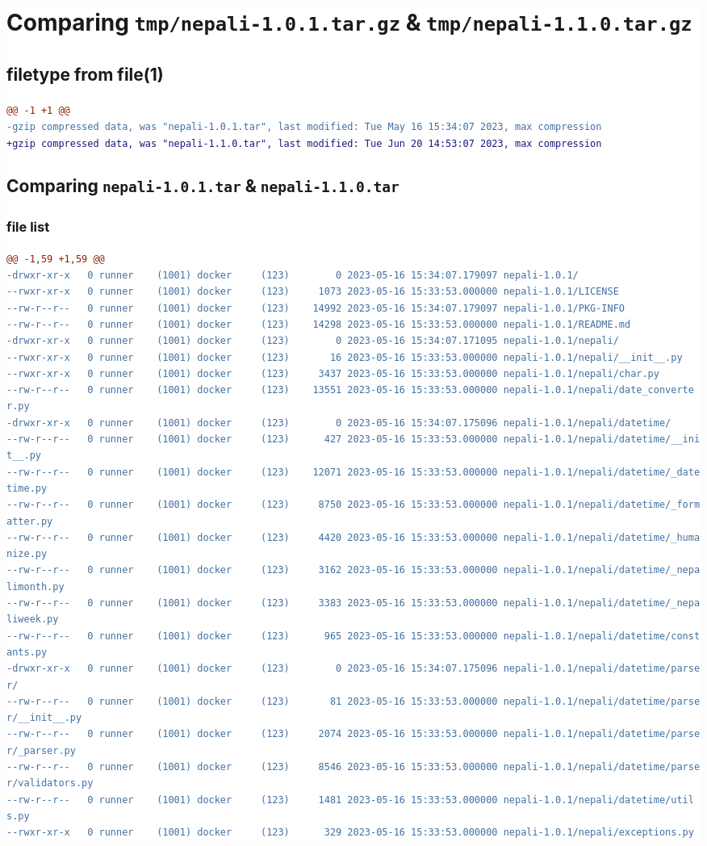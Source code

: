 # Comparing `tmp/nepali-1.0.1.tar.gz` & `tmp/nepali-1.1.0.tar.gz`

## filetype from file(1)

```diff
@@ -1 +1 @@
-gzip compressed data, was "nepali-1.0.1.tar", last modified: Tue May 16 15:34:07 2023, max compression
+gzip compressed data, was "nepali-1.1.0.tar", last modified: Tue Jun 20 14:53:07 2023, max compression
```

## Comparing `nepali-1.0.1.tar` & `nepali-1.1.0.tar`

### file list

```diff
@@ -1,59 +1,59 @@
-drwxr-xr-x   0 runner    (1001) docker     (123)        0 2023-05-16 15:34:07.179097 nepali-1.0.1/
--rwxr-xr-x   0 runner    (1001) docker     (123)     1073 2023-05-16 15:33:53.000000 nepali-1.0.1/LICENSE
--rw-r--r--   0 runner    (1001) docker     (123)    14992 2023-05-16 15:34:07.179097 nepali-1.0.1/PKG-INFO
--rw-r--r--   0 runner    (1001) docker     (123)    14298 2023-05-16 15:33:53.000000 nepali-1.0.1/README.md
-drwxr-xr-x   0 runner    (1001) docker     (123)        0 2023-05-16 15:34:07.171095 nepali-1.0.1/nepali/
--rwxr-xr-x   0 runner    (1001) docker     (123)       16 2023-05-16 15:33:53.000000 nepali-1.0.1/nepali/__init__.py
--rwxr-xr-x   0 runner    (1001) docker     (123)     3437 2023-05-16 15:33:53.000000 nepali-1.0.1/nepali/char.py
--rw-r--r--   0 runner    (1001) docker     (123)    13551 2023-05-16 15:33:53.000000 nepali-1.0.1/nepali/date_converter.py
-drwxr-xr-x   0 runner    (1001) docker     (123)        0 2023-05-16 15:34:07.175096 nepali-1.0.1/nepali/datetime/
--rw-r--r--   0 runner    (1001) docker     (123)      427 2023-05-16 15:33:53.000000 nepali-1.0.1/nepali/datetime/__init__.py
--rw-r--r--   0 runner    (1001) docker     (123)    12071 2023-05-16 15:33:53.000000 nepali-1.0.1/nepali/datetime/_datetime.py
--rw-r--r--   0 runner    (1001) docker     (123)     8750 2023-05-16 15:33:53.000000 nepali-1.0.1/nepali/datetime/_formatter.py
--rw-r--r--   0 runner    (1001) docker     (123)     4420 2023-05-16 15:33:53.000000 nepali-1.0.1/nepali/datetime/_humanize.py
--rw-r--r--   0 runner    (1001) docker     (123)     3162 2023-05-16 15:33:53.000000 nepali-1.0.1/nepali/datetime/_nepalimonth.py
--rw-r--r--   0 runner    (1001) docker     (123)     3383 2023-05-16 15:33:53.000000 nepali-1.0.1/nepali/datetime/_nepaliweek.py
--rw-r--r--   0 runner    (1001) docker     (123)      965 2023-05-16 15:33:53.000000 nepali-1.0.1/nepali/datetime/constants.py
-drwxr-xr-x   0 runner    (1001) docker     (123)        0 2023-05-16 15:34:07.175096 nepali-1.0.1/nepali/datetime/parser/
--rw-r--r--   0 runner    (1001) docker     (123)       81 2023-05-16 15:33:53.000000 nepali-1.0.1/nepali/datetime/parser/__init__.py
--rw-r--r--   0 runner    (1001) docker     (123)     2074 2023-05-16 15:33:53.000000 nepali-1.0.1/nepali/datetime/parser/_parser.py
--rw-r--r--   0 runner    (1001) docker     (123)     8546 2023-05-16 15:33:53.000000 nepali-1.0.1/nepali/datetime/parser/validators.py
--rw-r--r--   0 runner    (1001) docker     (123)     1481 2023-05-16 15:33:53.000000 nepali-1.0.1/nepali/datetime/utils.py
--rwxr-xr-x   0 runner    (1001) docker     (123)      329 2023-05-16 15:33:53.000000 nepali-1.0.1/nepali/exceptions.py
```